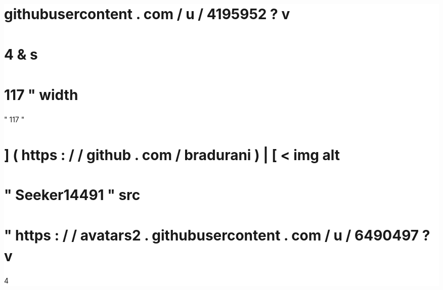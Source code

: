 githubusercontent
.
com
/
u
/
4195952
?
v
=
4
&
s
=
117
"
width
=
"
117
"
>
]
(
https
:
/
/
github
.
com
/
bradurani
)
|
[
<
img
alt
=
"
Seeker14491
"
src
=
"
https
:
/
/
avatars2
.
githubusercontent
.
com
/
u
/
6490497
?
v
=
4